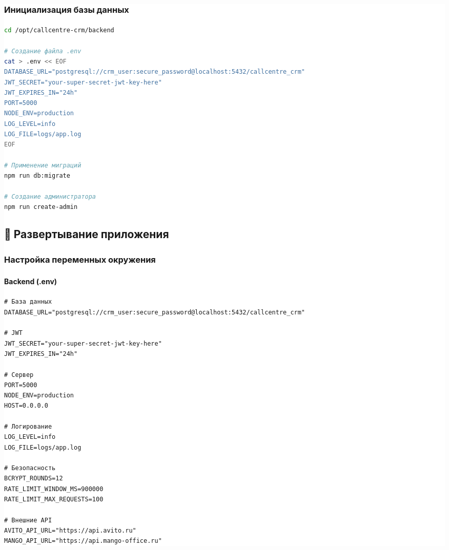 ### Инициализация базы данных

```bash
cd /opt/callcentre-crm/backend

# Создание файла .env
cat > .env << EOF
DATABASE_URL="postgresql://crm_user:secure_password@localhost:5432/callcentre_crm"
JWT_SECRET="your-super-secret-jwt-key-here"
JWT_EXPIRES_IN="24h"
PORT=5000
NODE_ENV=production
LOG_LEVEL=info
LOG_FILE=logs/app.log
EOF

# Применение миграций
npm run db:migrate

# Создание администратора
npm run create-admin
```

## 🚀 Развертывание приложения

### Настройка переменных окружения

#### Backend (.env)
```env
# База данных
DATABASE_URL="postgresql://crm_user:secure_password@localhost:5432/callcentre_crm"

# JWT
JWT_SECRET="your-super-secret-jwt-key-here"
JWT_EXPIRES_IN="24h"

# Сервер
PORT=5000
NODE_ENV=production
HOST=0.0.0.0

# Логирование
LOG_LEVEL=info
LOG_FILE=logs/app.log

# Безопасность
BCRYPT_ROUNDS=12
RATE_LIMIT_WINDOW_MS=900000
RATE_LIMIT_MAX_REQUESTS=100

# Внешние API
AVITO_API_URL="https://api.avito.ru"
MANGO_API_URL="https://api.mango-office.ru"
```
